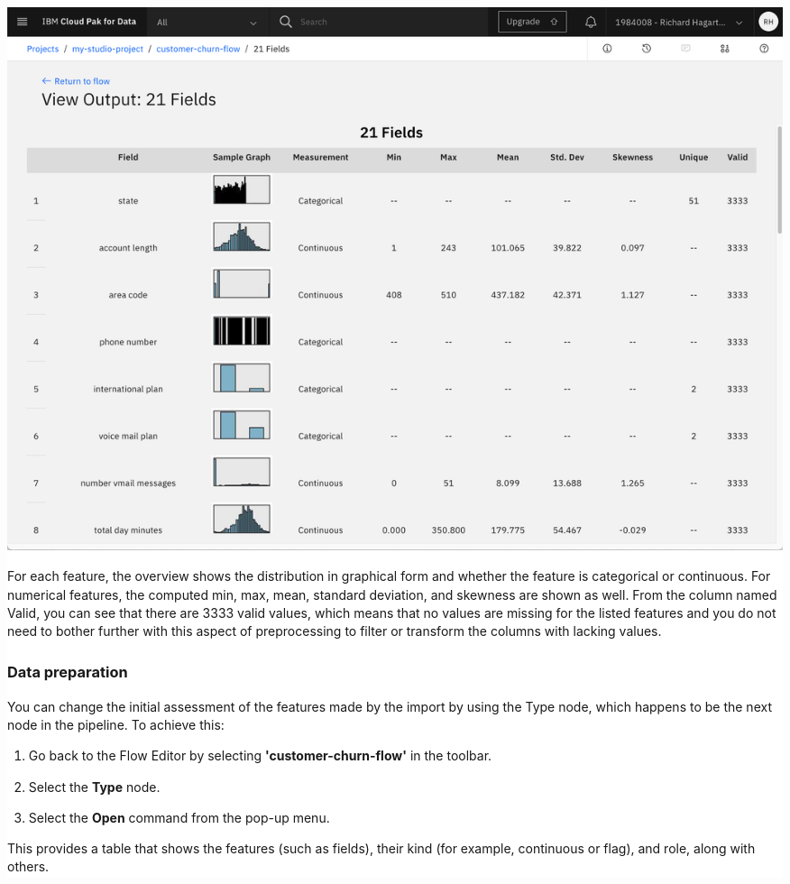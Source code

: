 ![21-fields-output](images/21-fields-output.png)

For each feature, the overview shows the distribution in graphical form and whether the feature is categorical or continuous. For numerical features, the computed min, max, mean, standard deviation, and skewness are shown as well. From the column named Valid, you can see that there are 3333 valid values, which means that no values are missing for the listed features and you do not need to bother further with this aspect of preprocessing to filter or transform the columns with lacking values.

### Data preparation

You can change the initial assessment of the features made by the import by using the Type node, which happens to be the next node in the pipeline. To achieve this:

1. Go back to the Flow Editor by selecting **'customer-churn-flow'** in the toolbar.

1. Select the **Type** node.

1. Select the **Open** command from the pop-up menu.

This provides a table that shows the features (such as fields), their kind (for example, continuous or flag), and role, along with others.
